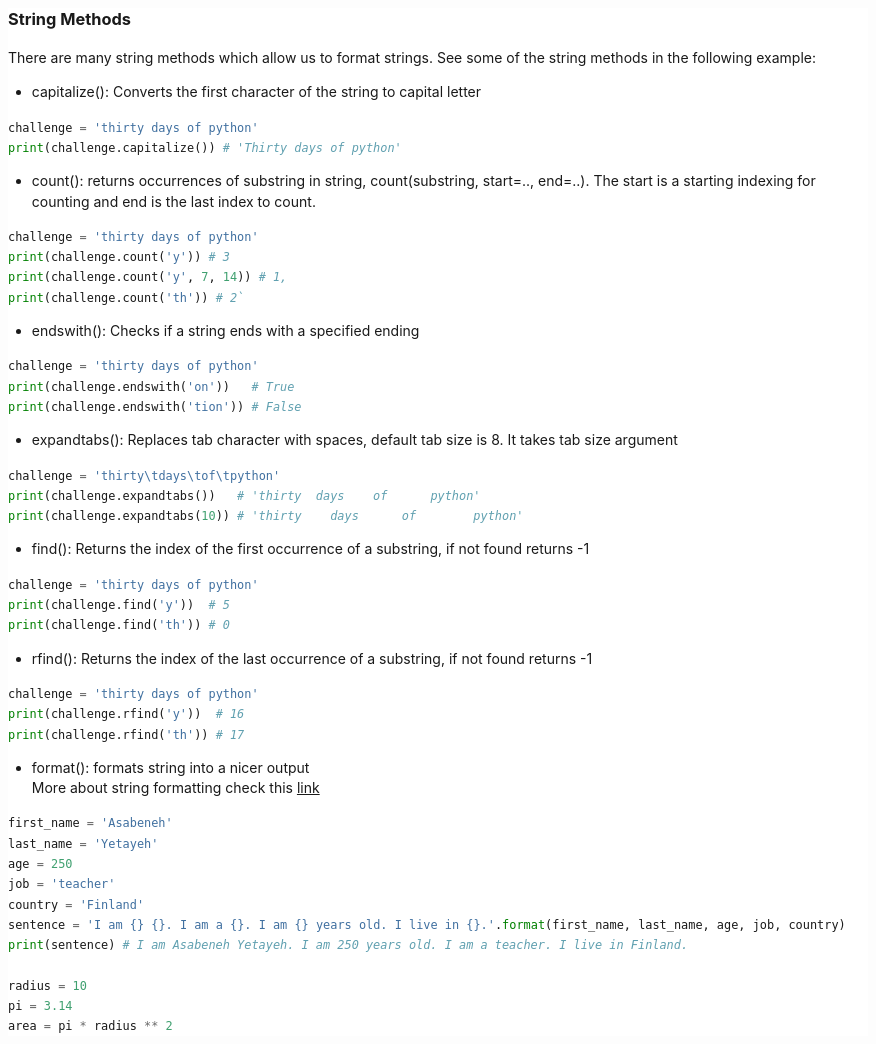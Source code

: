 ### String Methods

There are many string methods which allow us to format strings. See some of the string methods in the following example:

- capitalize(): Converts the first character of the string to capital letter

```py
challenge = 'thirty days of python'
print(challenge.capitalize()) # 'Thirty days of python'
```

- count(): returns occurrences of substring in string, count(substring, start=.., end=..). The start is a starting indexing for counting and end is the last index to count.

```py
challenge = 'thirty days of python'
print(challenge.count('y')) # 3
print(challenge.count('y', 7, 14)) # 1, 
print(challenge.count('th')) # 2`
```

- endswith(): Checks if a string ends with a specified ending

```py
challenge = 'thirty days of python'
print(challenge.endswith('on'))   # True
print(challenge.endswith('tion')) # False
```

- expandtabs(): Replaces tab character with spaces, default tab size is 8. It takes tab size argument

```py
challenge = 'thirty\tdays\tof\tpython'
print(challenge.expandtabs())   # 'thirty  days    of      python'
print(challenge.expandtabs(10)) # 'thirty    days      of        python'
```

- find(): Returns the index of the first occurrence of a substring, if not found returns -1

```py
challenge = 'thirty days of python'
print(challenge.find('y'))  # 5
print(challenge.find('th')) # 0
```

- rfind(): Returns the index of the last occurrence of a substring, if not found returns -1

```py
challenge = 'thirty days of python'
print(challenge.rfind('y'))  # 16
print(challenge.rfind('th')) # 17
```

- format(): formats string into a nicer output  
   More about string formatting check this [link](https://www.programiz.com/python-programming/methods/string/format)

```py
first_name = 'Asabeneh'
last_name = 'Yetayeh'
age = 250
job = 'teacher'
country = 'Finland'
sentence = 'I am {} {}. I am a {}. I am {} years old. I live in {}.'.format(first_name, last_name, age, job, country)
print(sentence) # I am Asabeneh Yetayeh. I am 250 years old. I am a teacher. I live in Finland.

radius = 10
pi = 3.14
area = pi * radius ** 2
```